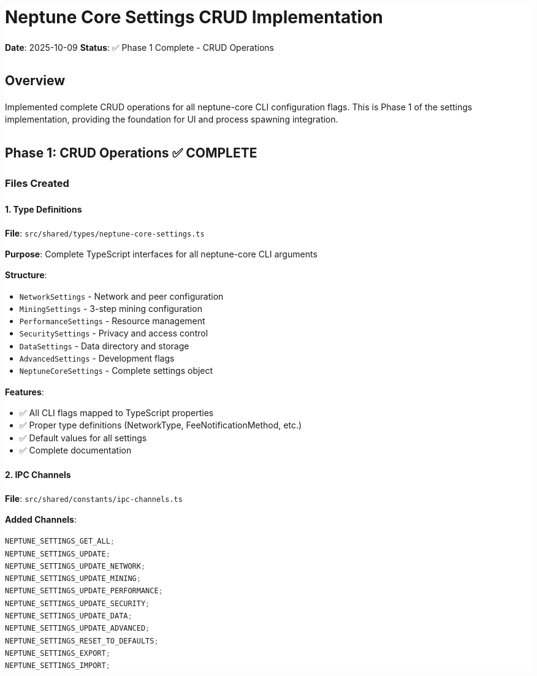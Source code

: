 # Neptune Core Settings CRUD Implementation

**Date**: 2025-10-09
**Status**: ✅ Phase 1 Complete - CRUD Operations

## Overview

Implemented complete CRUD operations for all neptune-core CLI configuration flags. This is Phase 1 of the settings implementation, providing the foundation for UI and process spawning integration.

## Phase 1: CRUD Operations ✅ COMPLETE

### Files Created

#### 1. Type Definitions

**File**: `src/shared/types/neptune-core-settings.ts`

**Purpose**: Complete TypeScript interfaces for all neptune-core CLI arguments

**Structure**:

- `NetworkSettings` - Network and peer configuration
- `MiningSettings` - 3-step mining configuration
- `PerformanceSettings` - Resource management
- `SecuritySettings` - Privacy and access control
- `DataSettings` - Data directory and storage
- `AdvancedSettings` - Development flags
- `NeptuneCoreSettings` - Complete settings object

**Features**:

- ✅ All CLI flags mapped to TypeScript properties
- ✅ Proper type definitions (NetworkType, FeeNotificationMethod, etc.)
- ✅ Default values for all settings
- ✅ Complete documentation

#### 2. IPC Channels

**File**: `src/shared/constants/ipc-channels.ts`

**Added Channels**:

```typescript
NEPTUNE_SETTINGS_GET_ALL;
NEPTUNE_SETTINGS_UPDATE;
NEPTUNE_SETTINGS_UPDATE_NETWORK;
NEPTUNE_SETTINGS_UPDATE_MINING;
NEPTUNE_SETTINGS_UPDATE_PERFORMANCE;
NEPTUNE_SETTINGS_UPDATE_SECURITY;
NEPTUNE_SETTINGS_UPDATE_DATA;
NEPTUNE_SETTINGS_UPDATE_ADVANCED;
NEPTUNE_SETTINGS_RESET_TO_DEFAULTS;
NEPTUNE_SETTINGS_EXPORT;
NEPTUNE_SETTINGS_IMPORT;
```
